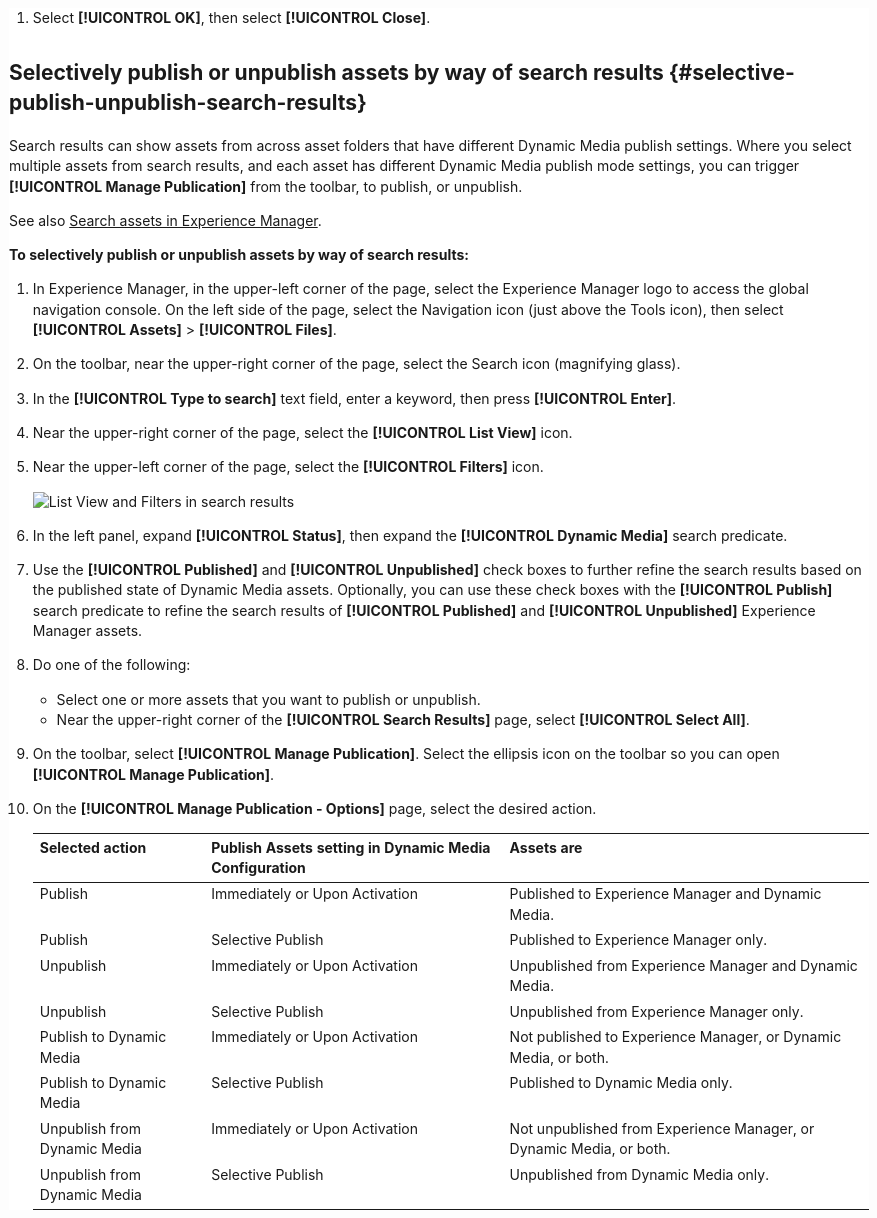 1. Select **[!UICONTROL OK]**, then select **[!UICONTROL Close]**.

## Selectively publish or unpublish assets by way of search results {#selective-publish-unpublish-search-results}

Search results can show assets from across asset folders that have different Dynamic Media publish settings. Where you select multiple assets from search results, and each asset has different Dynamic Media publish mode settings, you can trigger **[!UICONTROL Manage Publication]** from the toolbar, to publish, or unpublish.

See also [Search assets in Experience Manager](/help/assets/search-assets.md).

**To selectively publish or unpublish assets by way of search results:**

1. In Experience Manager, in the upper-left corner of the page, select the Experience Manager logo to access the global navigation console. On the left side of the page, select the Navigation icon (just above the Tools icon), then select **[!UICONTROL Assets]** > **[!UICONTROL Files]**.
1. On the toolbar, near the upper-right corner of the page, select the Search icon (magnifying glass).
1. In the **[!UICONTROL Type to search]** text field, enter a keyword, then press **[!UICONTROL Enter]**.
1. Near the upper-right corner of the page, select the **[!UICONTROL List View]** icon.
1. Near the upper-left corner of the page, select the **[!UICONTROL Filters]** icon.

    ![List View and Filters in search results](/help/assets/assets-dm/select-publish-search-result.png)

1. In the left panel, expand **[!UICONTROL Status]**, then expand the **[!UICONTROL Dynamic Media]** search predicate.
1. Use the **[!UICONTROL Published]** and **[!UICONTROL Unpublished]** check boxes to further refine the search results based on the published state of Dynamic Media assets.
Optionally, you can use these check boxes with the **[!UICONTROL Publish]** search predicate to refine the search results of **[!UICONTROL Published]** and **[!UICONTROL Unpublished]** Experience Manager assets.
1. Do one of the following:
    * Select one or more assets that you want to publish or unpublish.
    * Near the upper-right corner of the **[!UICONTROL Search Results]** page, select **[!UICONTROL Select All]**.
1. On the toolbar, select **[!UICONTROL Manage Publication]**. Select the ellipsis icon on the toolbar so you can open **[!UICONTROL Manage Publication]**.
1. On the **[!UICONTROL Manage Publication - Options]** page, select the desired action.

    | Selected action | Publish Assets setting in Dynamic Media Configuration | Assets are |
    | --- | --- | --- |
    | Publish | Immediately or Upon Activation | Published to Experience Manager and Dynamic Media. |
    | Publish | Selective Publish | Published to Experience Manager only. |
    | Unpublish | Immediately or Upon Activation | Unpublished from Experience Manager and Dynamic Media. |
    | Unpublish | Selective Publish | Unpublished from Experience Manager only. |
    | Publish to Dynamic Media | Immediately or Upon Activation | Not published to Experience Manager, or Dynamic Media, or both. |
    | Publish to Dynamic Media | Selective Publish | Published to Dynamic Media only. |
    | Unpublish from Dynamic Media | Immediately or Upon Activation | Not unpublished from Experience Manager, or Dynamic Media, or both. |
    | Unpublish from Dynamic Media | Selective Publish | Unpublished from Dynamic Media only. |
